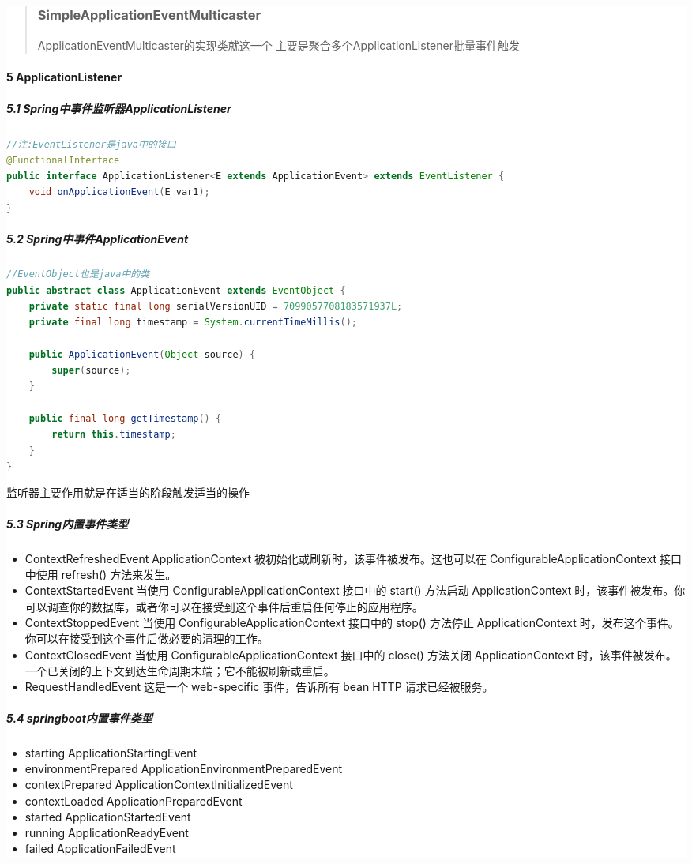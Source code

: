 ```java
```

> ### SimpleApplicationEventMulticaster
>
> ApplicationEventMulticaster的实现类就这一个 主要是聚合多个ApplicationListener批量事件触发

#### 5 ApplicationListener

##### 5.1 Spring中事件监听器ApplicationListener

```java
//注:EventListener是java中的接口
@FunctionalInterface
public interface ApplicationListener<E extends ApplicationEvent> extends EventListener {
    void onApplicationEvent(E var1);
}
```

##### 5.2 Spring中事件ApplicationEvent

```java
//EventObject也是java中的类
public abstract class ApplicationEvent extends EventObject {
    private static final long serialVersionUID = 7099057708183571937L;
    private final long timestamp = System.currentTimeMillis();

    public ApplicationEvent(Object source) {
        super(source);
    }

    public final long getTimestamp() {
        return this.timestamp;
    }
}
```

监听器主要作用就是在适当的阶段触发适当的操作

##### 5.3 Spring内置事件类型

- ContextRefreshedEvent ApplicationContext 被初始化或刷新时，该事件被发布。这也可以在 ConfigurableApplicationContext 接口中使用 refresh() 方法来发生。
- ContextStartedEvent 当使用 ConfigurableApplicationContext 接口中的 start() 方法启动 ApplicationContext 时，该事件被发布。你可以调查你的数据库，或者你可以在接受到这个事件后重启任何停止的应用程序。
- ContextStoppedEvent 当使用 ConfigurableApplicationContext 接口中的 stop() 方法停止 ApplicationContext 时，发布这个事件。你可以在接受到这个事件后做必要的清理的工作。
- ContextClosedEvent 当使用 ConfigurableApplicationContext 接口中的 close() 方法关闭 ApplicationContext 时，该事件被发布。一个已关闭的上下文到达生命周期末端；它不能被刷新或重启。
- RequestHandledEvent 这是一个 web-specific 事件，告诉所有 bean HTTP 请求已经被服务。

##### 5.4 springboot内置事件类型

- starting ApplicationStartingEvent
- environmentPrepared ApplicationEnvironmentPreparedEvent
- contextPrepared ApplicationContextInitializedEvent
- contextLoaded ApplicationPreparedEvent
- started ApplicationStartedEvent
- running ApplicationReadyEvent
- failed ApplicationFailedEvent
